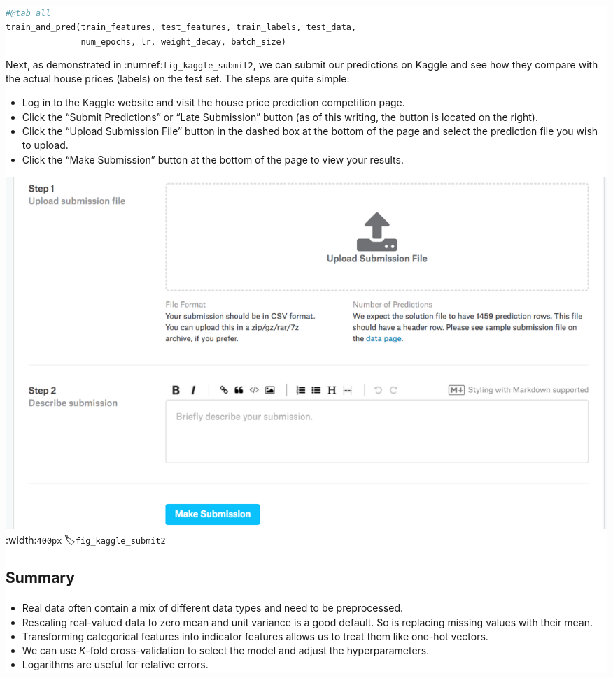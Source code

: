 ```python
#@tab all
train_and_pred(train_features, test_features, train_labels, test_data,
               num_epochs, lr, weight_decay, batch_size)
```

Next, as demonstrated in :numref:`fig_kaggle_submit2`,
we can submit our predictions on Kaggle
and see how they compare with the actual house prices (labels)
on the test set.
The steps are quite simple:

* Log in to the Kaggle website and visit the house price prediction competition page.
* Click the “Submit Predictions” or “Late Submission” button (as of this writing, the button is located on the right).
* Click the “Upload Submission File” button in the dashed box at the bottom of the page and select the prediction file you wish to upload.
* Click the “Make Submission” button at the bottom of the page to view your results.

![Submitting data to Kaggle](../img/kaggle-submit2.png)
:width:`400px`
:label:`fig_kaggle_submit2`

## Summary

* Real data often contain a mix of different data types and need to be preprocessed.
* Rescaling real-valued data to zero mean and unit variance is a good default. So is replacing missing values with their mean.
* Transforming categorical features into indicator features allows us to treat them like one-hot vectors.
* We can use $K$-fold cross-validation to select the model and adjust the hyperparameters.
* Logarithms are useful for relative errors.
